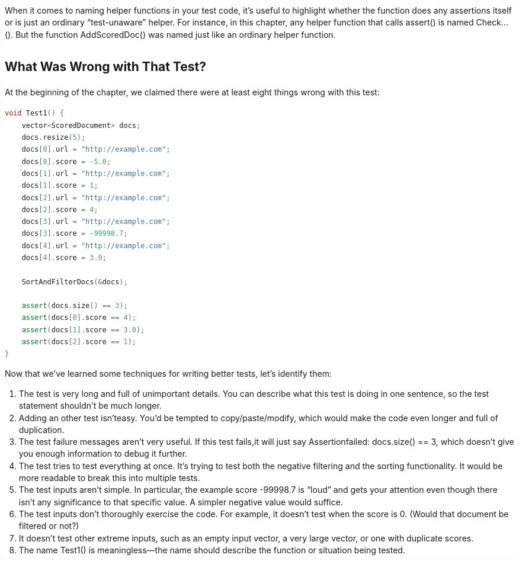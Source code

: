 When it comes to naming helper functions in your test code, it’s useful to highlight whether the function does any assertions itself or is just an ordinary “test-unaware” helper. For instance, in this chapter, any helper function that calls assert() is named Check...(). But the function AddScoredDoc() was named just like an ordinary helper function.


<a name="ch14_was"></a>
## What Was Wrong with That Test?

At the beginning of the chapter, we claimed there were at least eight things wrong with this test:
```c++
void Test1() {
    vector<ScoredDocument> docs;
    docs.resize(5);
    docs[0].url = "http://example.com";
    docs[0].score = -5.0;
    docs[1].url = "http://example.com";
    docs[1].score = 1;
    docs[2].url = "http://example.com";
    docs[2].score = 4;
    docs[3].url = "http://example.com";
    docs[3].score = -99998.7;
    docs[4].url = "http://example.com";
    docs[4].score = 3.0;

    SortAndFilterDocs(&docs);

    assert(docs.size() == 3);
    assert(docs[0].score == 4);
    assert(docs[1].score == 3.0);
    assert(docs[2].score == 1);
}
```

Now that we’ve learned some techniques for writing better tests, let’s identify them:

1. The test is very long and full of unimportant details. You can describe what this test is doing in one sentence, so the test statement shouldn’t be much longer.
2. Adding an other test isn’teasy. You’d be tempted to copy/paste/modify, which would make the code even longer and full of duplication.
3. The test failure messages aren’t very useful. If this test fails,it will just say Assertionfailed: docs.size() == 3, which doesn’t give you enough information to debug it further.
4. The test tries to test everything at once. It’s trying to test both the negative filtering and the sorting functionality. It would be more readable to break this into multiple tests.
5. The test inputs aren’t simple. In particular, the example score -99998.7 is “loud” and gets your attention even though there isn’t any significance to that specific value. A simpler negative value would suffice.
6. The test inputs don’t thoroughly exercise the code. For example, it doesn’t test when the score is 0. (Would that document be filtered or not?)
7. It doesn’t test other extreme inputs, such as an empty input vector, a very large vector, or one with duplicate scores.
8. The name Test1() is meaningless—the name should describe the function or situation being tested.
